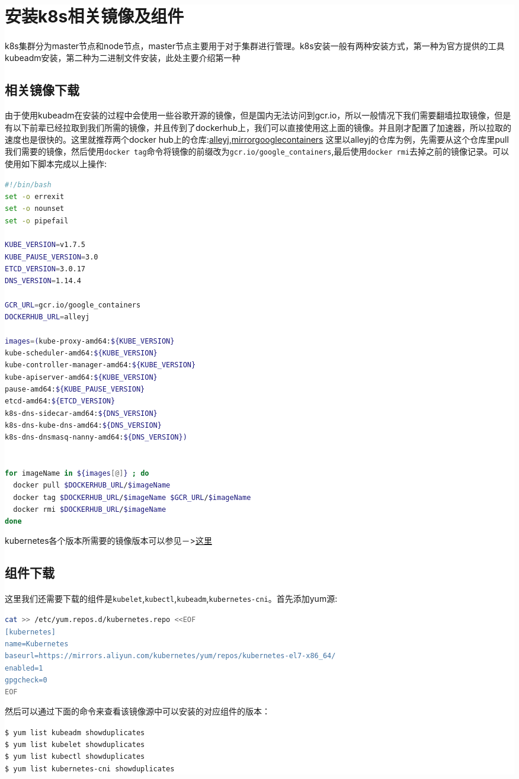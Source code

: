 # 安装k8s相关镜像及组件
k8s集群分为master节点和node节点，master节点主要用于对于集群进行管理。k8s安装一般有两种安装方式，第一种为官方提供的工具kubeadm安装，第二种为二进制文件安装，此处主要介绍第一种
## 相关镜像下载
由于使用kubeadm在安装的过程中会使用一些谷歌开源的镜像，但是国内无法访问到gcr.io，所以一般情况下我们需要翻墙拉取镜像，但是有以下前辈已经拉取到我们所需的镜像，并且传到了dockerhub上，我们可以直接使用这上面的镜像。并且刚才配置了加速器，所以拉取的速度也是很快的。这里就推荐两个docker hub上的仓库:[alleyj](https://hub.docker.com/search/?isAutomated=0&isOfficial=0&page=1&pullCount=0&q=alleyj&starCount=0),[mirrorgooglecontainers](https://hub.docker.com/u/mirrorgooglecontainers/)
这里以alleyj的仓库为例，先需要从这个仓库里pull我们需要的镜像，然后使用`docker tag`命令将镜像的前缀改为`gcr.io/google_containers`,最后使用`docker rmi`去掉之前的镜像记录。可以使用如下脚本完成以上操作:
``` bash
#!/bin/bash
set -o errexit
set -o nounset
set -o pipefail

KUBE_VERSION=v1.7.5
KUBE_PAUSE_VERSION=3.0
ETCD_VERSION=3.0.17
DNS_VERSION=1.14.4

GCR_URL=gcr.io/google_containers
DOCKERHUB_URL=alleyj

images=(kube-proxy-amd64:${KUBE_VERSION}
kube-scheduler-amd64:${KUBE_VERSION}
kube-controller-manager-amd64:${KUBE_VERSION}
kube-apiserver-amd64:${KUBE_VERSION}
pause-amd64:${KUBE_PAUSE_VERSION}
etcd-amd64:${ETCD_VERSION}
k8s-dns-sidecar-amd64:${DNS_VERSION}
k8s-dns-kube-dns-amd64:${DNS_VERSION}
k8s-dns-dnsmasq-nanny-amd64:${DNS_VERSION})


for imageName in ${images[@]} ; do
  docker pull $DOCKERHUB_URL/$imageName
  docker tag $DOCKERHUB_URL/$imageName $GCR_URL/$imageName
  docker rmi $DOCKERHUB_URL/$imageName
done
```
kubernetes各个版本所需要的镜像版本可以参见－>[这里](https://kubernetes.io/docs/reference/setup-tools/kubeadm/kubeadm-init/#running-kubeadm-without-an-internet-connection)
## 组件下载
这里我们还需要下载的组件是`kubelet`,`kubectl`,`kubeadm`,`kubernetes-cni`。首先添加yum源:
``` bash
cat >> /etc/yum.repos.d/kubernetes.repo <<EOF
[kubernetes]
name=Kubernetes
baseurl=https://mirrors.aliyun.com/kubernetes/yum/repos/kubernetes-el7-x86_64/
enabled=1
gpgcheck=0
EOF
```
然后可以通过下面的命令来查看该镜像源中可以安装的对应组件的版本：
``` bash
$ yum list kubeadm showduplicates
$ yum list kubelet showduplicates
$ yum list kubectl showduplicates
$ yum list kubernetes-cni showduplicates
```